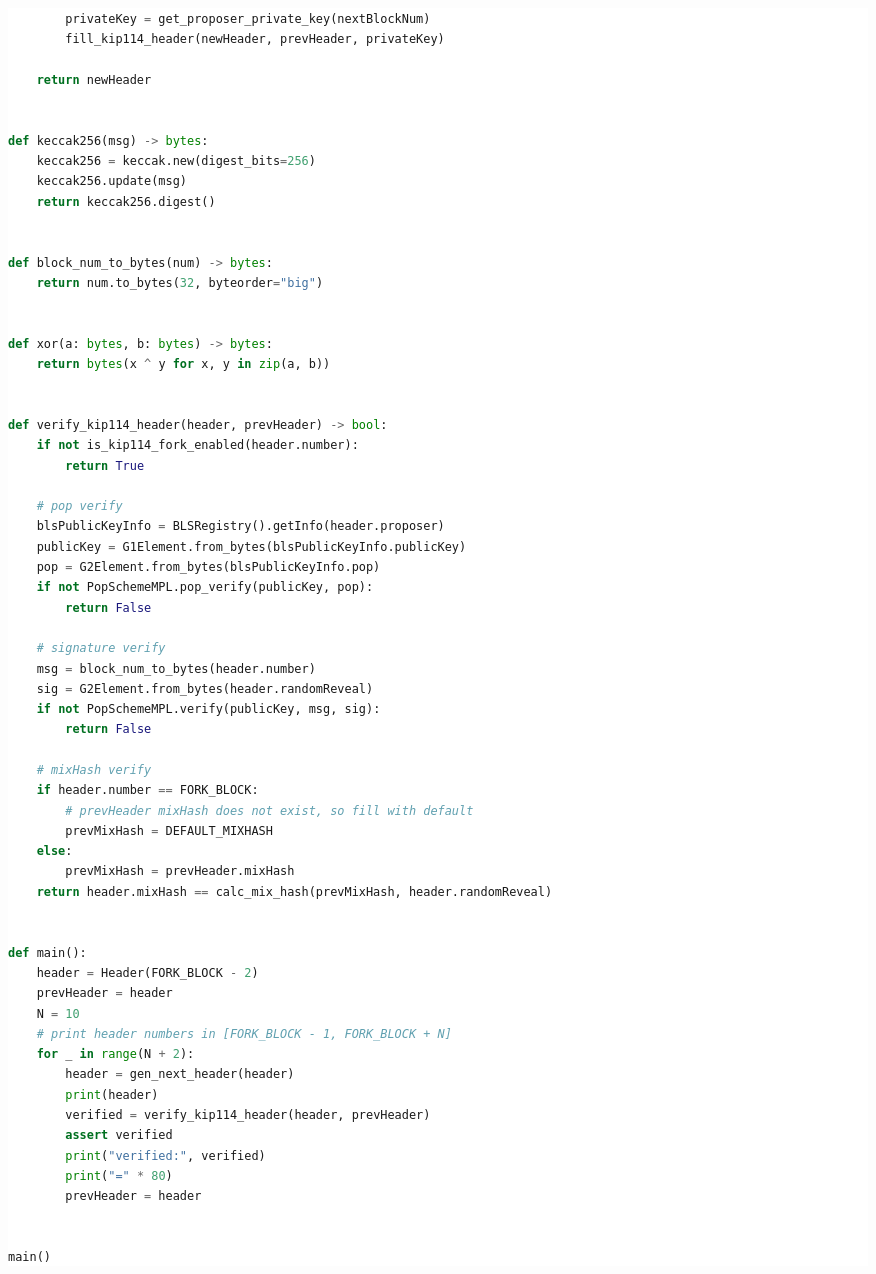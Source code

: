 ```python
        privateKey = get_proposer_private_key(nextBlockNum)
        fill_kip114_header(newHeader, prevHeader, privateKey)

    return newHeader


def keccak256(msg) -> bytes:
    keccak256 = keccak.new(digest_bits=256)
    keccak256.update(msg)
    return keccak256.digest()


def block_num_to_bytes(num) -> bytes:
    return num.to_bytes(32, byteorder="big")


def xor(a: bytes, b: bytes) -> bytes:
    return bytes(x ^ y for x, y in zip(a, b))


def verify_kip114_header(header, prevHeader) -> bool:
    if not is_kip114_fork_enabled(header.number):
        return True

    # pop verify
    blsPublicKeyInfo = BLSRegistry().getInfo(header.proposer)
    publicKey = G1Element.from_bytes(blsPublicKeyInfo.publicKey)
    pop = G2Element.from_bytes(blsPublicKeyInfo.pop)
    if not PopSchemeMPL.pop_verify(publicKey, pop):
        return False

    # signature verify
    msg = block_num_to_bytes(header.number)
    sig = G2Element.from_bytes(header.randomReveal)
    if not PopSchemeMPL.verify(publicKey, msg, sig):
        return False

    # mixHash verify
    if header.number == FORK_BLOCK:
        # prevHeader mixHash does not exist, so fill with default
        prevMixHash = DEFAULT_MIXHASH
    else:
        prevMixHash = prevHeader.mixHash
    return header.mixHash == calc_mix_hash(prevMixHash, header.randomReveal)


def main():
    header = Header(FORK_BLOCK - 2)
    prevHeader = header
    N = 10
    # print header numbers in [FORK_BLOCK - 1, FORK_BLOCK + N]
    for _ in range(N + 2):
        header = gen_next_header(header)
        print(header)
        verified = verify_kip114_header(header, prevHeader)
        assert verified
        print("verified:", verified)
        print("=" * 80)
        prevHeader = header


main()
```